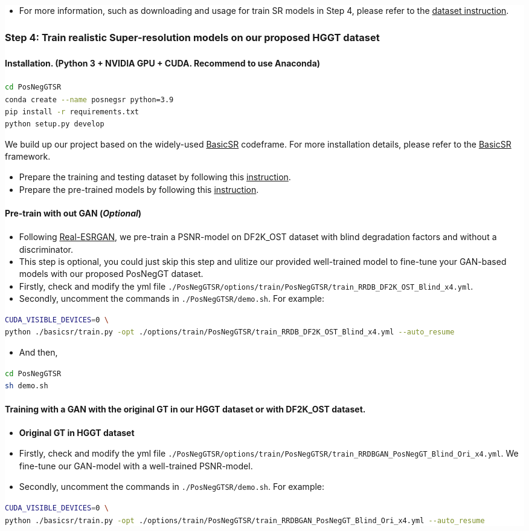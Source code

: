 - For more information, such as downloading and usage for train SR models in Step 4, please refer to the [dataset instruction](PosNegGTSR/datasets/README.md).


### Step 4: Train realistic Super-resolution models on our proposed HGGT dataset
#### Installation. (Python 3 + NVIDIA GPU + CUDA. Recommend to use Anaconda)
```bash
cd PosNegGTSR
conda create --name posnegsr python=3.9
pip install -r requirements.txt
python setup.py develop
```

We build up our project based on the widely-used [BasicSR](https://github.com/XPixelGroup/BasicSR) codeframe. For more installation details, please refer to the [BasicSR](https://github.com/XPixelGroup/BasicSR) framework.
- Prepare the training and testing dataset by following this [instruction](PosNegGTSR/datasets/README.md).
- Prepare the pre-trained models by following this [instruction](PosNegGTSR/experiments/README.md).

#### Pre-train with out GAN (*Optional*)
- Following [Real-ESRGAN](https://github.com/xinntao/Real-ESRGAN), we pre-train a PSNR-model on DF2K_OST dataset with blind degradation factors and without a discriminator.
- This step is optional, you could just skip this step and ulitize our provided well-trained model to fine-tune your GAN-based models with our proposed PosNegGT dataset.
- Firstly, check and modify the yml file ```./PosNegGTSR/options/train/PosNegGTSR/train_RRDB_DF2K_OST_Blind_x4.yml```.
- Secondly, uncomment the commands in ```./PosNegGTSR/demo.sh```. For example:
```bash
CUDA_VISIBLE_DEVICES=0 \
python ./basicsr/train.py -opt ./options/train/PosNegGTSR/train_RRDB_DF2K_OST_Blind_x4.yml --auto_resume
```
- And then,
```bash
cd PosNegGTSR
sh demo.sh
```

#### Training with a GAN with the original GT in our HGGT dataset or with DF2K_OST dataset.

- **Original GT in HGGT dataset**

- Firstly, check and modify the yml file ```./PosNegGTSR/options/train/PosNegGTSR/train_RRDBGAN_PosNegGT_Blind_Ori_x4.yml```. We fine-tune our GAN-model with a well-trained PSNR-model.
- Secondly, uncomment the commands in ```./PosNegGTSR/demo.sh```. For example:

```bash
CUDA_VISIBLE_DEVICES=0 \
python ./basicsr/train.py -opt ./options/train/PosNegGTSR/train_RRDBGAN_PosNegGT_Blind_Ori_x4.yml --auto_resume
```
